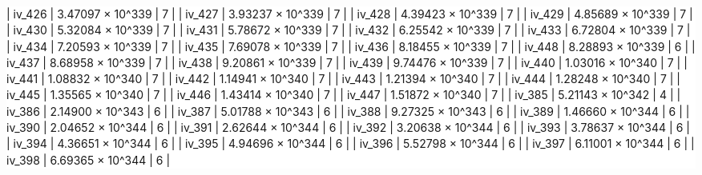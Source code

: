 | iv_426 | 3.47097 × 10^339 | 7 |
| iv_427 | 3.93237 × 10^339 | 7 |
| iv_428 | 4.39423 × 10^339 | 7 |
| iv_429 | 4.85689 × 10^339 | 7 |
| iv_430 | 5.32084 × 10^339 | 7 |
| iv_431 | 5.78672 × 10^339 | 7 |
| iv_432 | 6.25542 × 10^339 | 7 |
| iv_433 | 6.72804 × 10^339 | 7 |
| iv_434 | 7.20593 × 10^339 | 7 |
| iv_435 | 7.69078 × 10^339 | 7 |
| iv_436 | 8.18455 × 10^339 | 7 |
| iv_448 | 8.28893 × 10^339 | 6 |
| iv_437 | 8.68958 × 10^339 | 7 |
| iv_438 | 9.20861 × 10^339 | 7 |
| iv_439 | 9.74476 × 10^339 | 7 |
| iv_440 | 1.03016 × 10^340 | 7 |
| iv_441 | 1.08832 × 10^340 | 7 |
| iv_442 | 1.14941 × 10^340 | 7 |
| iv_443 | 1.21394 × 10^340 | 7 |
| iv_444 | 1.28248 × 10^340 | 7 |
| iv_445 | 1.35565 × 10^340 | 7 |
| iv_446 | 1.43414 × 10^340 | 7 |
| iv_447 | 1.51872 × 10^340 | 7 |
| iv_385 | 5.21143 × 10^342 | 4 |
| iv_386 | 2.14900 × 10^343 | 6 |
| iv_387 | 5.01788 × 10^343 | 6 |
| iv_388 | 9.27325 × 10^343 | 6 |
| iv_389 | 1.46660 × 10^344 | 6 |
| iv_390 | 2.04652 × 10^344 | 6 |
| iv_391 | 2.62644 × 10^344 | 6 |
| iv_392 | 3.20638 × 10^344 | 6 |
| iv_393 | 3.78637 × 10^344 | 6 |
| iv_394 | 4.36651 × 10^344 | 6 |
| iv_395 | 4.94696 × 10^344 | 6 |
| iv_396 | 5.52798 × 10^344 | 6 |
| iv_397 | 6.11001 × 10^344 | 6 |
| iv_398 | 6.69365 × 10^344 | 6 |